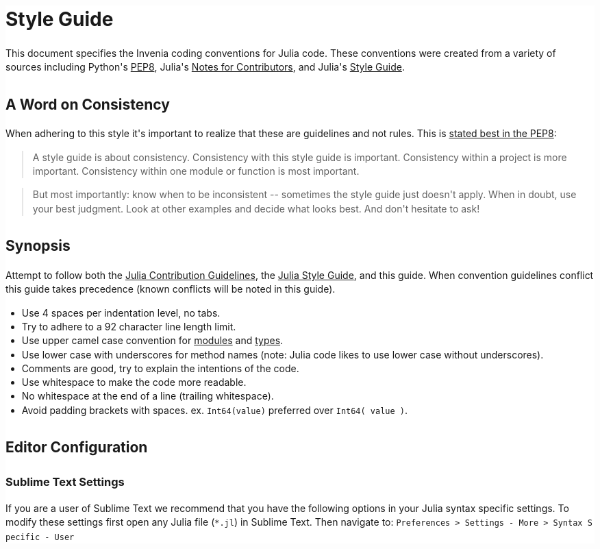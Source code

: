 #  Style Guide

This document specifies the Invenia coding conventions for Julia code.
These conventions were created from a variety of sources including Python's [PEP8](http://legacy.python.org/dev/peps/pep-0008), Julia's [Notes for Contributors](https://github.com/JuliaLang/julia/blob/master/CONTRIBUTING.md), and Julia's [Style Guide](https://docs.julialang.org/en/latest/manual/style-guide/).

## A Word on Consistency

When adhering to this style it's important to realize that these are guidelines and not rules.
This is [stated best in the PEP8](http://legacy.python.org/dev/peps/pep-0008/#a-foolish-consistency-is-the-hobgoblin-of-little-minds):

> A style guide is about consistency.
> Consistency with this style guide is important.
> Consistency within a project is more important.
> Consistency within one module or function is most important.

> But most importantly: know when to be inconsistent -- sometimes the style guide just doesn't apply.
> When in doubt, use your best judgment.
> Look at other examples and decide what looks best.
> And don't hesitate to ask!


## Synopsis

Attempt to follow both the [Julia Contribution Guidelines](https://github.com/JuliaLang/julia/blob/master/CONTRIBUTING.md#general-formatting-guidelines-for-julia-code-contributions), the [Julia Style Guide](https://docs.julialang.org/en/latest/manual/style-guide/), and this guide.
When convention guidelines conflict this guide takes precedence (known conflicts will be noted in this guide).

- Use 4 spaces per indentation level, no tabs.
- Try to adhere to a 92 character line length limit.
- Use upper camel case convention for [modules](https://docs.julialang.org/en/latest/manual/modules/) and [types](https://docs.julialang.org/en/latest/manual/types/).
- Use lower case with underscores for method names (note: Julia code likes to use lower case without underscores).
- Comments are good, try to explain the intentions of the code.
- Use whitespace to make the code more readable.
- No whitespace at the end of a line (trailing whitespace).
- Avoid padding brackets with spaces. ex. `Int64(value)` preferred over `Int64( value )`.

## Editor Configuration

### Sublime Text Settings

If you are a user of Sublime Text we recommend that you have the following options in your Julia syntax specific settings.
To modify these settings first open any Julia file (`*.jl`) in Sublime Text.
Then navigate to: `Preferences > Settings - More > Syntax Specific - User`
